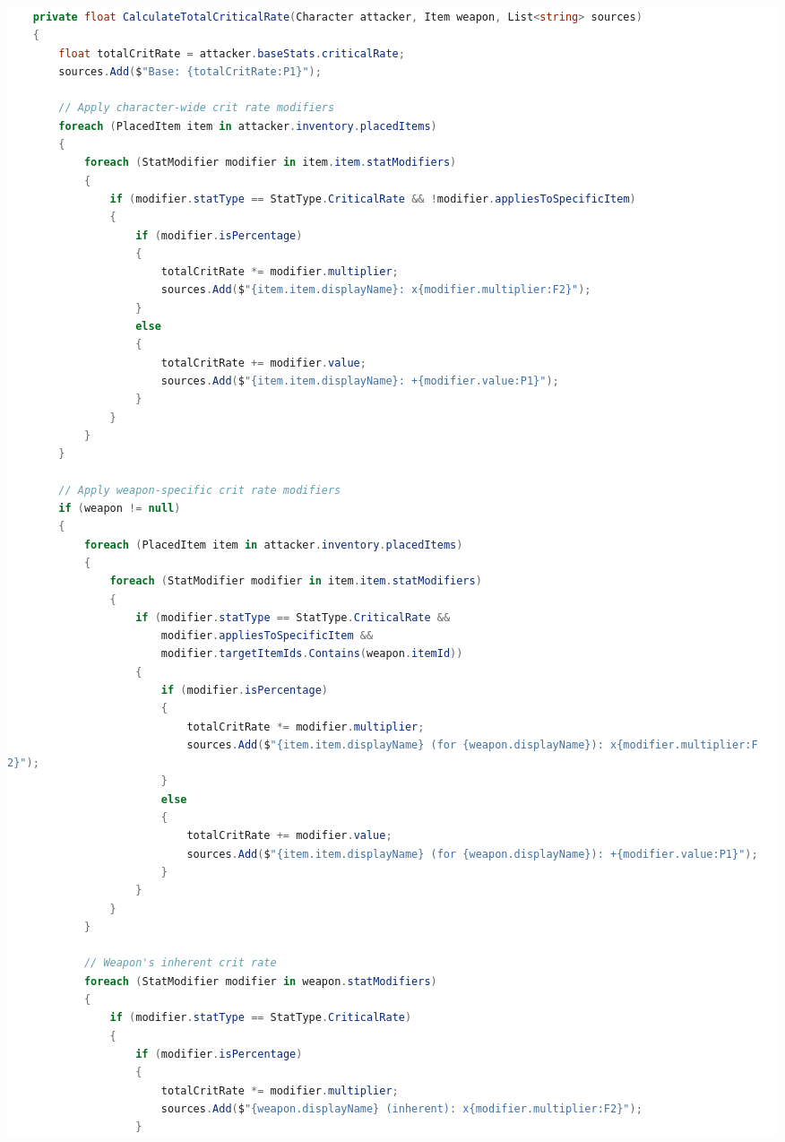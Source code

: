 ```csharp
    private float CalculateTotalCriticalRate(Character attacker, Item weapon, List<string> sources)
    {
        float totalCritRate = attacker.baseStats.criticalRate;
        sources.Add($"Base: {totalCritRate:P1}");
        
        // Apply character-wide crit rate modifiers
        foreach (PlacedItem item in attacker.inventory.placedItems)
        {
            foreach (StatModifier modifier in item.item.statModifiers)
            {
                if (modifier.statType == StatType.CriticalRate && !modifier.appliesToSpecificItem)
                {
                    if (modifier.isPercentage)
                    {
                        totalCritRate *= modifier.multiplier;
                        sources.Add($"{item.item.displayName}: x{modifier.multiplier:F2}");
                    }
                    else
                    {
                        totalCritRate += modifier.value;
                        sources.Add($"{item.item.displayName}: +{modifier.value:P1}");
                    }
                }
            }
        }
        
        // Apply weapon-specific crit rate modifiers
        if (weapon != null)
        {
            foreach (PlacedItem item in attacker.inventory.placedItems)
            {
                foreach (StatModifier modifier in item.item.statModifiers)
                {
                    if (modifier.statType == StatType.CriticalRate && 
                        modifier.appliesToSpecificItem &&
                        modifier.targetItemIds.Contains(weapon.itemId))
                    {
                        if (modifier.isPercentage)
                        {
                            totalCritRate *= modifier.multiplier;
                            sources.Add($"{item.item.displayName} (for {weapon.displayName}): x{modifier.multiplier:F2}");
                        }
                        else
                        {
                            totalCritRate += modifier.value;
                            sources.Add($"{item.item.displayName} (for {weapon.displayName}): +{modifier.value:P1}");
                        }
                    }
                }
            }
            
            // Weapon's inherent crit rate
            foreach (StatModifier modifier in weapon.statModifiers)
            {
                if (modifier.statType == StatType.CriticalRate)
                {
                    if (modifier.isPercentage)
                    {
                        totalCritRate *= modifier.multiplier;
                        sources.Add($"{weapon.displayName} (inherent): x{modifier.multiplier:F2}");
                    }
```